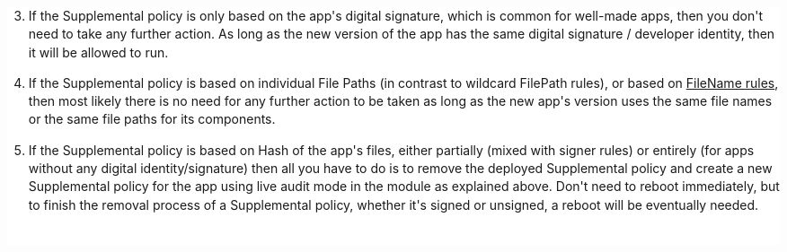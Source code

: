 3. If the Supplemental policy is only based on the app's digital signature, which is common for well-made apps, then you don't need to take any further action. As long as the new version of the app has the same digital signature / developer identity, then it will be allowed to run.

4. If the Supplemental policy is based on individual File Paths (in contrast to wildcard FilePath rules), or based on [FileName rules](https://learn.microsoft.com/en-us/windows/security/application-security/application-control/app-control-for-business/design/select-types-of-rules-to-create#table-3--specificfilenamelevel-options), then most likely there is no need for any further action to be taken as long as the new app's version uses the same file names or the same file paths for its components.

5. If the Supplemental policy is based on Hash of the app's files, either partially (mixed with signer rules) or entirely (for apps without any digital identity/signature) then all you have to do is to remove the deployed Supplemental policy and create a new Supplemental policy for the app using live audit mode in the module as explained above. Don't need to reboot immediately, but to finish the removal process of a Supplemental policy, whether it's signed or unsigned, a reboot will be eventually needed.

<br>
